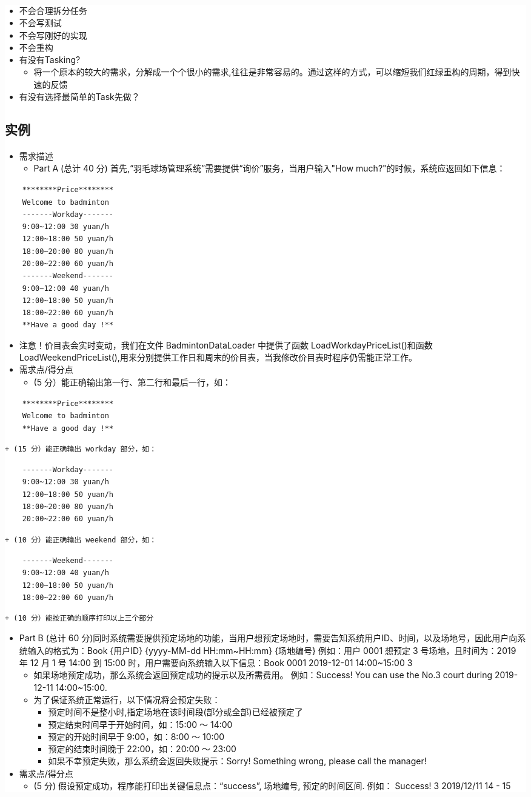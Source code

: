 * 不会合理拆分任务
* 不会写测试
* 不会写刚好的实现
* 不会重构
* 有没有Tasking?
  - 将一个原本的较大的需求，分解成一个个很小的需求,往往是非常容易的。通过这样的方式，可以缩短我们红绿重构的周期，得到快速的反馈
* 有没有选择最简单的Task先做？

## 实例

* 需求描述
  - Part A (总计 40 分) 首先,“羽毛球场管理系统”需要提供“询价”服务，当用户输入"How much?"的时候，系统应返回如下信息：
```
    ********Price********
    Welcome to badminton
    -------Workday-------
    9:00~12:00 30 yuan/h
    12:00~18:00 50 yuan/h
    18:00~20:00 80 yuan/h
    20:00~22:00 60 yuan/h
    -------Weekend-------
    9:00~12:00 40 yuan/h
    12:00~18:00 50 yuan/h
    18:00~22:00 60 yuan/h
    **Have a good day !**
```

  - 注意！价目表会实时变动，我们在文件 BadmintonDataLoader 中提供了函数 LoadWorkdayPriceList()和函数 LoadWeekendPriceList(),用来分别提供工作日和周末的价目表，当我修改价目表时程序仍需能正常工作。
  - 需求点/得分点
    + (5 分）能正确输出第一行、第二行和最后一行，如：
```
    ********Price********
    Welcome to badminton
    **Have a good day !**
```
    + (15 分）能正确输出 workday 部分，如：
```
    -------Workday-------
    9:00~12:00 30 yuan/h
    12:00~18:00 50 yuan/h
    18:00~20:00 80 yuan/h
    20:00~22:00 60 yuan/h
```
    + (10 分）能正确输出 weekend 部分，如：
```
    -------Weekend-------
    9:00~12:00 40 yuan/h
    12:00~18:00 50 yuan/h
    18:00~22:00 60 yuan/h
```
    + (10 分）能按正确的顺序打印以上三个部分
  - Part B (总计 60 分)同时系统需要提供预定场地的功能，当用户想预定场地时，需要告知系统用户ID、时间，以及场地号，因此用户向系统输入的格式为：Book {用户ID} {yyyy-MM-dd HH:mm~HH:mm} {场地编号} 例如：用户 0001 想预定 3 号场地，且时间为：2019 年 12 月 1 号 14:00 到 15:00 时，用户需要向系统输入以下信息：Book 0001 2019-12-01 14:00~15:00 3
    + 如果场地预定成功，那么系统会返回预定成功的提示以及所需费用。 例如：Success! You can use the No.3 court during 2019-12-11 14:00~15:00.
    + 为了保证系统正常运行，以下情况将会预定失败：
      - 预定时间不是整小时,指定场地在该时间段(部分或全部)已经被预定了
      - 预定结束时间早于开始时间，如：15:00 ～ 14:00
      - 预定的开始时间早于 9:00，如：8:00 ～ 10:00
      - 预定的结束时间晚于 22:00，如：20:00 ～ 23:00
      - 如果不幸预定失败，那么系统会返回失败提示：Sorry! Something wrong, please call the manager!
  - 需求点/得分点
    + (5 分) 假设预定成功，程序能打印出关键信息点：“success”, 场地编号, 预定的时间区间. 例如： Success! 3 2019/12/11 14 - 15